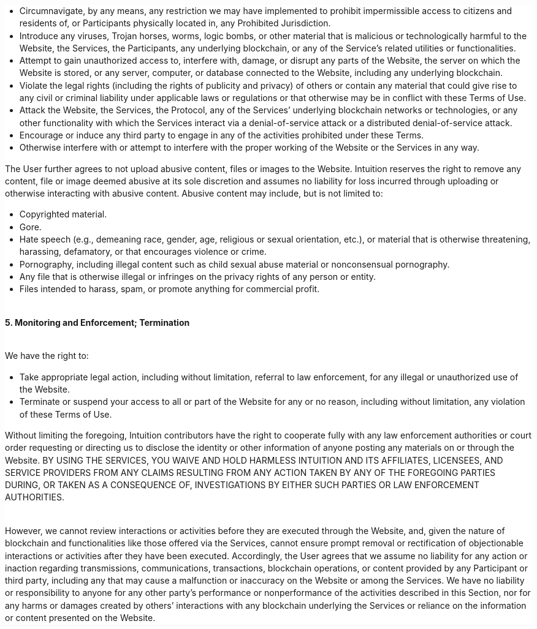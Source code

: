 * Circumnavigate, by any means, any restriction we may have implemented to prohibit impermissible access to citizens and residents of, or Participants physically located in, any Prohibited Jurisdiction.
* Introduce any viruses, Trojan horses, worms, logic bombs, or other material that is malicious or technologically harmful to the Website, the Services, the Participants, any underlying blockchain, or any of the Service’s related utilities or functionalities.
* Attempt to gain unauthorized access to, interfere with, damage, or disrupt any parts of the Website, the server on which the Website is stored, or any server, computer, or database connected to the Website, including any underlying blockchain.
* Violate the legal rights (including the rights of publicity and privacy) of others or contain any material that could give rise to any civil or criminal liability under applicable laws or regulations or that otherwise may be in conflict with these Terms of Use.
* Attack the Website, the Services, the Protocol, any of the Services’ underlying blockchain networks or technologies, or any other functionality with which the Services interact via a denial-of-service attack or a distributed denial-of-service attack.
* Encourage or induce any third party to engage in any of the activities prohibited under these Terms.
* Otherwise interfere with or attempt to interfere with the proper working of the Website or the Services in any way.

The User further agrees to not upload abusive content, files or images to the Website. Intuition reserves the right to remove any content, file or image deemed abusive at its sole discretion and assumes no liability for loss incurred through uploading or otherwise interacting with abusive content. Abusive content may include, but is not limited to:

* Copyrighted material.
* Gore.
* Hate speech (e.g., demeaning race, gender, age, religious or sexual orientation, etc.), or material that is otherwise threatening, harassing, defamatory, or that encourages violence or crime.
* Pornography, including illegal content such as child sexual abuse material or nonconsensual pornography.
* Any file that is otherwise illegal or infringes on the privacy rights of any person or entity.
* Files intended to harass, spam, or promote anything for commercial profit.

\
**5.  Monitoring and Enforcement; Termination**

\
We have the right to:

* Take appropriate legal action, including without limitation, referral to law enforcement, for any illegal or unauthorized use of the Website.
* Terminate or suspend your access to all or part of the Website for any or no reason, including without limitation, any violation of these Terms of Use.

Without limiting the foregoing, Intuition contributors have the right to cooperate fully with any law enforcement authorities or court order requesting or directing us to disclose the identity or other information of anyone posting any materials on or through the Website. BY USING THE SERVICES, YOU WAIVE AND HOLD HARMLESS INTUITION AND ITS AFFILIATES, LICENSEES, AND SERVICE PROVIDERS FROM ANY CLAIMS RESULTING FROM ANY ACTION TAKEN BY ANY OF THE FOREGOING PARTIES DURING, OR TAKEN AS A CONSEQUENCE OF, INVESTIGATIONS BY EITHER SUCH PARTIES OR LAW ENFORCEMENT AUTHORITIES.

\
However, we cannot review interactions or activities before they are executed through the Website, and, given the nature of blockchain and functionalities like those offered via the Services, cannot ensure prompt removal or rectification of objectionable interactions or activities after they have been executed. Accordingly, the User agrees that we assume no liability for any action or inaction regarding transmissions, communications, transactions, blockchain operations, or content provided by any Participant or third party, including any that may cause a malfunction or inaccuracy on the Website or among the Services. We have no liability or responsibility to anyone for any other party’s performance or nonperformance of the activities described in this Section, nor for any harms or damages created by others’ interactions with any blockchain underlying the Services or reliance on the information or content presented on the Website.

